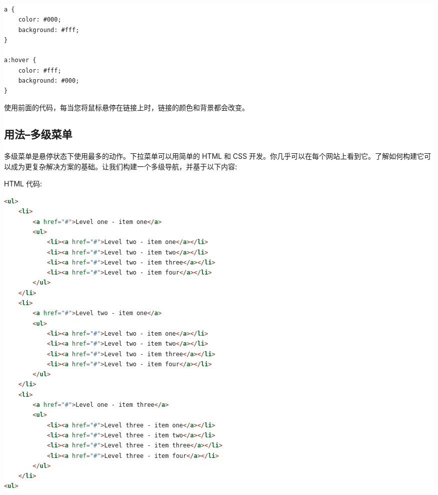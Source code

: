 ```html
a {
    color: #000;
    background: #fff;
}

a:hover {
    color: #fff;
    background: #000;
}
```

使用前面的代码，每当您将鼠标悬停在链接上时，链接的颜色和背景都会改变。

## 用法–多级菜单

多级菜单是悬停状态下使用最多的动作。下拉菜单可以用简单的 HTML 和 CSS 开发。你几乎可以在每个网站上看到它。了解如何构建它可以成为更复杂解决方案的基础。让我们构建一个多级导航，并基于以下内容:

HTML 代码:

```html
<ul>
    <li>
        <a href="#">Level one - item one</a>
        <ul>
            <li><a href="#">Level two - item one</a></li>
            <li><a href="#">Level two - item two</a></li>
            <li><a href="#">Level two - item three</a></li>
            <li><a href="#">Level two - item four</a></li>
        </ul>
    </li>
    <li>
        <a href="#">Level two - item one</a>
        <ul>
            <li><a href="#">Level two - item one</a></li>
            <li><a href="#">Level two - item two</a></li>
            <li><a href="#">Level two - item three</a></li>
            <li><a href="#">Level two - item four</a></li>
        </ul>
    </li>
    <li>
        <a href="#">Level one - item three</a>
        <ul>
            <li><a href="#">Level three - item one</a></li>
            <li><a href="#">Level three - item two</a></li>
            <li><a href="#">Level three - item three</a></li>
            <li><a href="#">Level three - item four</a></li>
        </ul>
    </li>
<ul>
```
